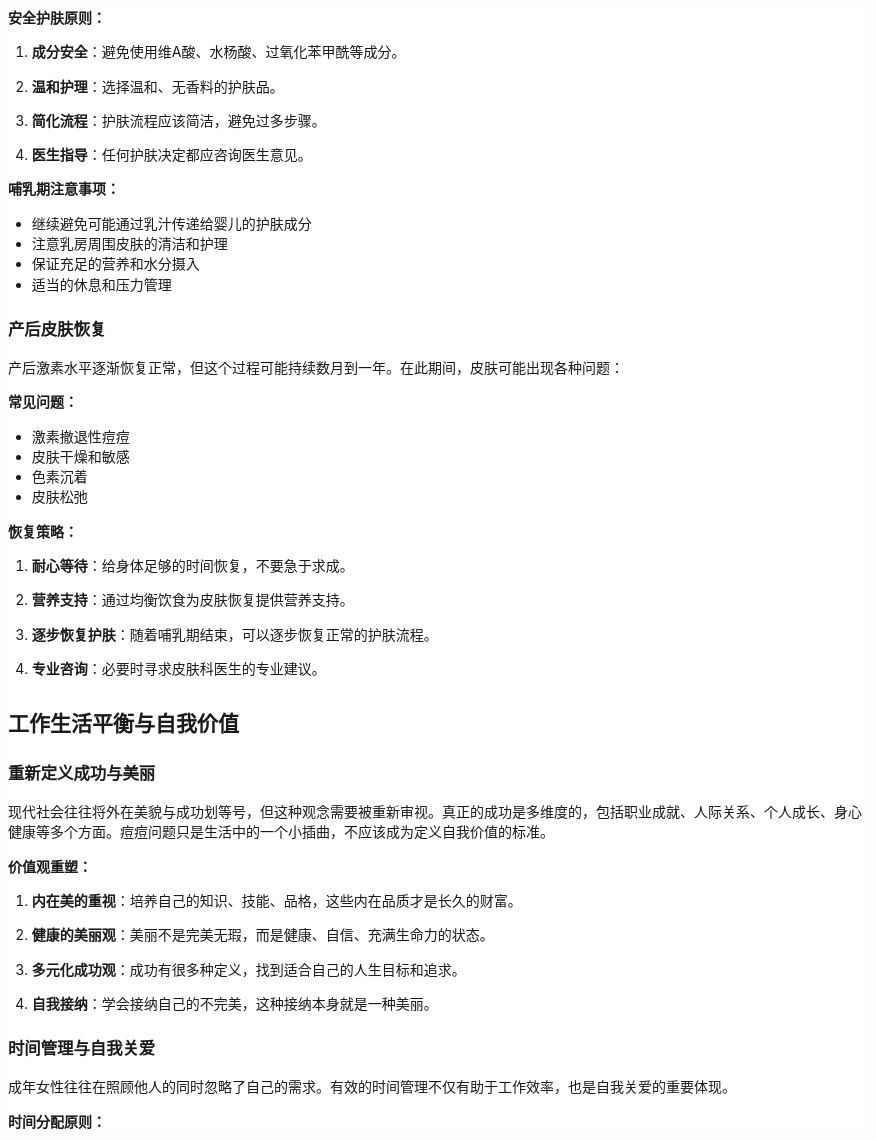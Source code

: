 **安全护肤原则：**

1. **成分安全**：避免使用维A酸、水杨酸、过氧化苯甲酰等成分。

2. **温和护理**：选择温和、无香料的护肤品。

3. **简化流程**：护肤流程应该简洁，避免过多步骤。

4. **医生指导**：任何护肤决定都应咨询医生意见。

**哺乳期注意事项：**
- 继续避免可能通过乳汁传递给婴儿的护肤成分
- 注意乳房周围皮肤的清洁和护理
- 保证充足的营养和水分摄入
- 适当的休息和压力管理

### 产后皮肤恢复

产后激素水平逐渐恢复正常，但这个过程可能持续数月到一年。在此期间，皮肤可能出现各种问题：

**常见问题：**
- 激素撤退性痘痘
- 皮肤干燥和敏感
- 色素沉着
- 皮肤松弛

**恢复策略：**

1. **耐心等待**：给身体足够的时间恢复，不要急于求成。

2. **营养支持**：通过均衡饮食为皮肤恢复提供营养支持。

3. **逐步恢复护肤**：随着哺乳期结束，可以逐步恢复正常的护肤流程。

4. **专业咨询**：必要时寻求皮肤科医生的专业建议。

## 工作生活平衡与自我价值

### 重新定义成功与美丽

现代社会往往将外在美貌与成功划等号，但这种观念需要被重新审视。真正的成功是多维度的，包括职业成就、人际关系、个人成长、身心健康等多个方面。痘痘问题只是生活中的一个小插曲，不应该成为定义自我价值的标准。

**价值观重塑：**

1. **内在美的重视**：培养自己的知识、技能、品格，这些内在品质才是长久的财富。

2. **健康的美丽观**：美丽不是完美无瑕，而是健康、自信、充满生命力的状态。

3. **多元化成功观**：成功有很多种定义，找到适合自己的人生目标和追求。

4. **自我接纳**：学会接纳自己的不完美，这种接纳本身就是一种美丽。

### 时间管理与自我关爱

成年女性往往在照顾他人的同时忽略了自己的需求。有效的时间管理不仅有助于工作效率，也是自我关爱的重要体现。

**时间分配原则：**
